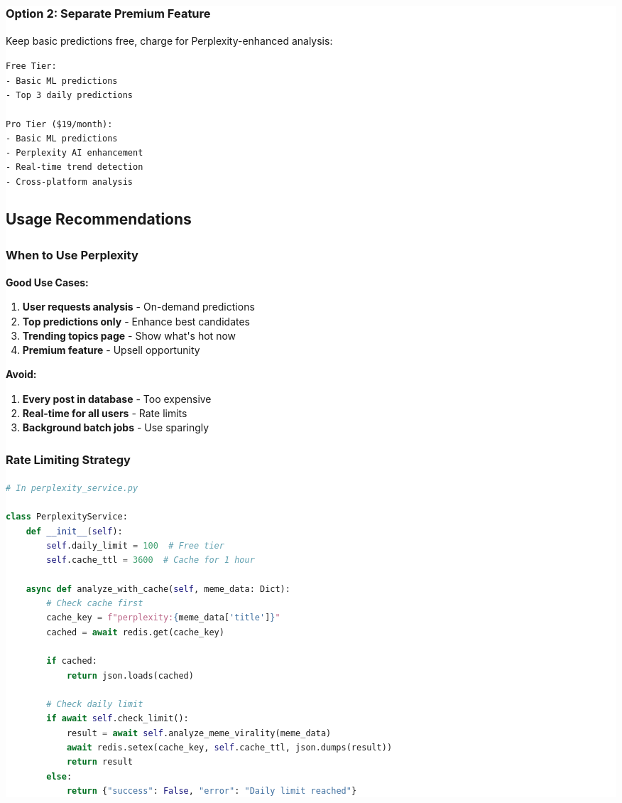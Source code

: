 ### Option 2: Separate Premium Feature

Keep basic predictions free, charge for Perplexity-enhanced analysis:

```
Free Tier:
- Basic ML predictions
- Top 3 daily predictions

Pro Tier ($19/month):
- Basic ML predictions
- Perplexity AI enhancement
- Real-time trend detection
- Cross-platform analysis
```

## Usage Recommendations

### When to Use Perplexity

**Good Use Cases:**
1. **User requests analysis** - On-demand predictions
2. **Top predictions only** - Enhance best candidates
3. **Trending topics page** - Show what's hot now
4. **Premium feature** - Upsell opportunity

**Avoid:**
1. **Every post in database** - Too expensive
2. **Real-time for all users** - Rate limits
3. **Background batch jobs** - Use sparingly

### Rate Limiting Strategy

```python
# In perplexity_service.py

class PerplexityService:
    def __init__(self):
        self.daily_limit = 100  # Free tier
        self.cache_ttl = 3600  # Cache for 1 hour
    
    async def analyze_with_cache(self, meme_data: Dict):
        # Check cache first
        cache_key = f"perplexity:{meme_data['title']}"
        cached = await redis.get(cache_key)
        
        if cached:
            return json.loads(cached)
        
        # Check daily limit
        if await self.check_limit():
            result = await self.analyze_meme_virality(meme_data)
            await redis.setex(cache_key, self.cache_ttl, json.dumps(result))
            return result
        else:
            return {"success": False, "error": "Daily limit reached"}
```
